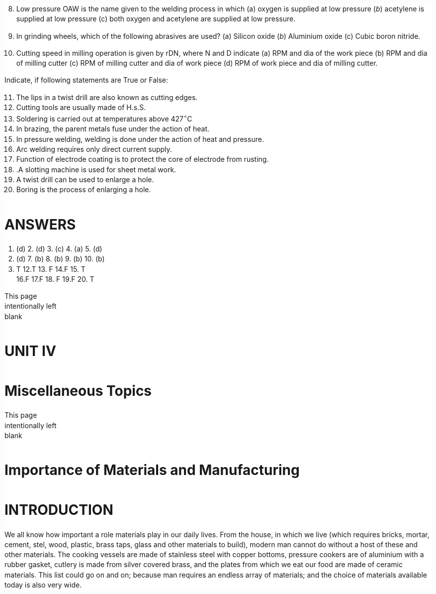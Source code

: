 8. Low pressure OAW is the name given to the welding process in which (a) oxygen is supplied at low pressure $(b)$ acetylene is supplied at low pressure (c) both oxygen and acetylene are supplied at low pressure.  

9. In grinding wheels, which of the following abrasives are used? (a) Silicon oxide $(b)$ Aluminium oxide (c) Cubic boron nitride.  

10. Cutting speed in milling operation is given by rDN, where N and D indicate (a) RPM and dia of the work piece (b) RPM and dia of milling cutter (c) RPM of milling cutter and dia of work piece (d) RPM of work piece and dia of milling cutter.  

Indicate, if following statements are True or False:  

11. The lips in a twist drill are also known as cutting edges.   
12. Cutting tools are usually made of H.s.S.   
13. Soldering is carried out at temperatures above $427^{\circ}\mathrm{C}$   
14. In brazing, the parent metals fuse under the action of heat.   
15. In pressure welding, welding is done under the action of heat and pressure.   
16.  Arc welding requires only direct current supply.   
17. Function of electrode coating is to protect the core of electrode from rusting.   
18. .A slotting machine is used for sheet metal work.   
19. A twist drill can be used to enlarge a hole.   
20. Boring is the process of enlarging a hole.  

# ANSWERS  

1. (d) 2. (d) 3. (c) 4. (a) 5. (d)   
6. (d) 7. (b) 8. (b) 9. (b) 10. (b)   
11. T 12.T 13. F 14.F 15. T   
16.F 17.F 18. F 19.F 20. T  

  

This page   
intentionally left   
blank  

# UNIT IV  

# Miscellaneous Topics  

This page   
intentionally left   
blank  

# Importance of Materials and Manufacturing  

# INTRODUCTION  

We all know how important a role materials play in our daily lives. From the house, in which we live (which requires bricks, mortar, cement, stel, wood, plastic, brass taps, glass and other materials to build), modern man cannot do without a host of these and other materials. The cooking vessels are made of stainless steel with copper bottoms, pressure cookers are of aluminium with a rubber gasket, cutlery is made from silver covered brass, and the plates from which we eat our food are made of ceramic materials. This list could go on and on; because man requires an endless array of materials; and the choice of materials available today is also very wide.  
